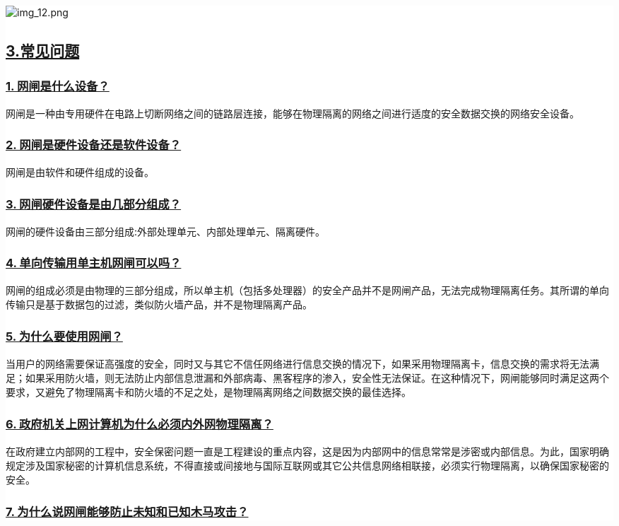 ![img_12.png](http://114.242.246.250:8036/assets/gap-13-2W3oQf9M.png)

## [3.常见问题](http://114.242.246.250:8036/security/gap.html#_3-%E5%B8%B8%E8%A7%81%E9%97%AE%E9%A2%98)

### [1. 网闸是什么设备？](http://114.242.246.250:8036/security/gap.html#_1-%E7%BD%91%E9%97%B8%E6%98%AF%E4%BB%80%E4%B9%88%E8%AE%BE%E5%A4%87)

网闸是一种由专用硬件在电路上切断网络之间的链路层连接，能够在物理隔离的网络之间进行适度的安全数据交换的网络安全设备。

### [2. 网闸是硬件设备还是软件设备？](http://114.242.246.250:8036/security/gap.html#_2-%E7%BD%91%E9%97%B8%E6%98%AF%E7%A1%AC%E4%BB%B6%E8%AE%BE%E5%A4%87%E8%BF%98%E6%98%AF%E8%BD%AF%E4%BB%B6%E8%AE%BE%E5%A4%87)

网闸是由软件和硬件组成的设备。

### [3. 网闸硬件设备是由几部分组成？](http://114.242.246.250:8036/security/gap.html#_3-%E7%BD%91%E9%97%B8%E7%A1%AC%E4%BB%B6%E8%AE%BE%E5%A4%87%E6%98%AF%E7%94%B1%E5%87%A0%E9%83%A8%E5%88%86%E7%BB%84%E6%88%90)

网闸的硬件设备由三部分组成:外部处理单元、内部处理单元、隔离硬件。

### [4. 单向传输用单主机网闸可以吗？](http://114.242.246.250:8036/security/gap.html#_4-%E5%8D%95%E5%90%91%E4%BC%A0%E8%BE%93%E7%94%A8%E5%8D%95%E4%B8%BB%E6%9C%BA%E7%BD%91%E9%97%B8%E5%8F%AF%E4%BB%A5%E5%90%97)

网闸的组成必须是由物理的三部分组成，所以单主机（包括多处理器）的安全产品并不是网闸产品，无法完成物理隔离任务。其所谓的单向传输只是基于数据包的过滤，类似防火墙产品，并不是物理隔离产品。

### [5. 为什么要使用网闸？](http://114.242.246.250:8036/security/gap.html#_5-%E4%B8%BA%E4%BB%80%E4%B9%88%E8%A6%81%E4%BD%BF%E7%94%A8%E7%BD%91%E9%97%B8)

当用户的网络需要保证高强度的安全，同时又与其它不信任网络进行信息交换的情况下，如果采用物理隔离卡，信息交换的需求将无法满足；如果采用防火墙，则无法防止内部信息泄漏和外部病毒、黑客程序的渗入，安全性无法保证。在这种情况下，网闸能够同时满足这两个要求，又避免了物理隔离卡和防火墙的不足之处，是物理隔离网络之间数据交换的最佳选择。

### [6. 政府机关上网计算机为什么必须内外网物理隔离？](http://114.242.246.250:8036/security/gap.html#_6-%E6%94%BF%E5%BA%9C%E6%9C%BA%E5%85%B3%E4%B8%8A%E7%BD%91%E8%AE%A1%E7%AE%97%E6%9C%BA%E4%B8%BA%E4%BB%80%E4%B9%88%E5%BF%85%E9%A1%BB%E5%86%85%E5%A4%96%E7%BD%91%E7%89%A9%E7%90%86%E9%9A%94%E7%A6%BB)

在政府建立内部网的工程中，安全保密问题一直是工程建设的重点内容，这是因为内部网中的信息常常是涉密或内部信息。为此，国家明确规定涉及国家秘密的计算机信息系统，不得直接或间接地与国际互联网或其它公共信息网络相联接，必须实行物理隔离，以确保国家秘密的安全。

### [7. 为什么说网闸能够防止未知和已知木马攻击？](http://114.242.246.250:8036/security/gap.html#_7-%E4%B8%BA%E4%BB%80%E4%B9%88%E8%AF%B4%E7%BD%91%E9%97%B8%E8%83%BD%E5%A4%9F%E9%98%B2%E6%AD%A2%E6%9C%AA%E7%9F%A5%E5%92%8C%E5%B7%B2%E7%9F%A5%E6%9C%A8%E9%A9%AC%E6%94%BB%E5%87%BB)
